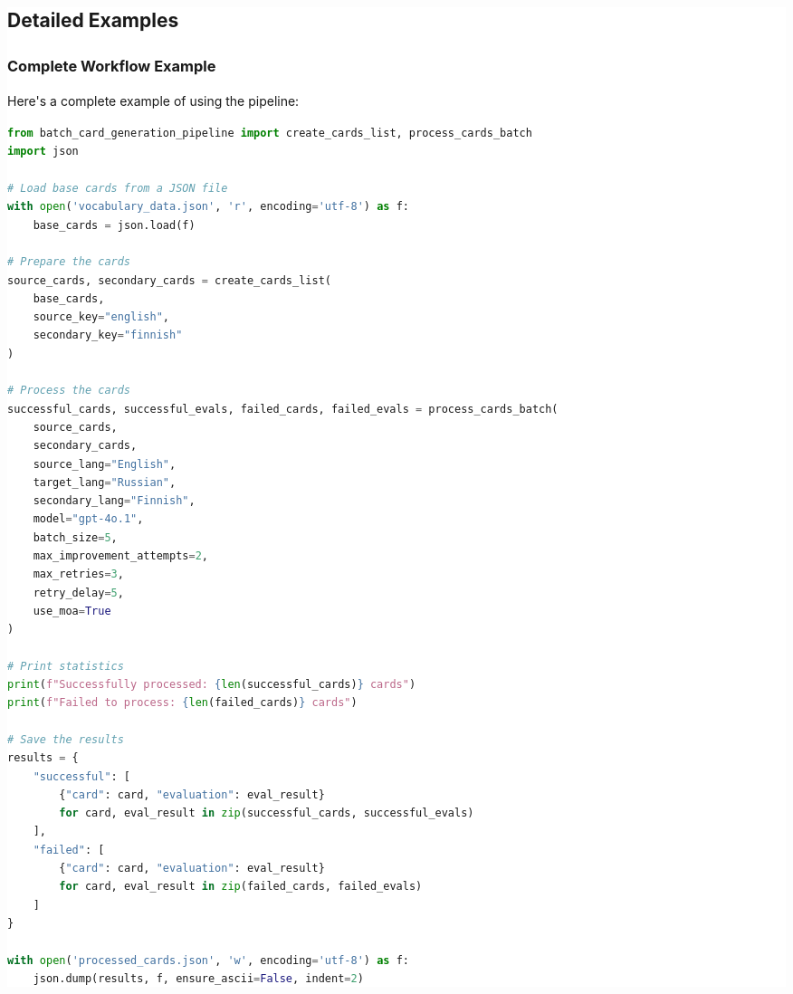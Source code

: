 ## Detailed Examples

### Complete Workflow Example

Here's a complete example of using the pipeline:

```python
from batch_card_generation_pipeline import create_cards_list, process_cards_batch
import json

# Load base cards from a JSON file
with open('vocabulary_data.json', 'r', encoding='utf-8') as f:
    base_cards = json.load(f)

# Prepare the cards
source_cards, secondary_cards = create_cards_list(
    base_cards, 
    source_key="english", 
    secondary_key="finnish"
)

# Process the cards
successful_cards, successful_evals, failed_cards, failed_evals = process_cards_batch(
    source_cards,
    secondary_cards,
    source_lang="English",
    target_lang="Russian", 
    secondary_lang="Finnish",
    model="gpt-4o.1",
    batch_size=5,
    max_improvement_attempts=2,
    max_retries=3,
    retry_delay=5,
    use_moa=True
)

# Print statistics
print(f"Successfully processed: {len(successful_cards)} cards")
print(f"Failed to process: {len(failed_cards)} cards")

# Save the results
results = {
    "successful": [
        {"card": card, "evaluation": eval_result} 
        for card, eval_result in zip(successful_cards, successful_evals)
    ],
    "failed": [
        {"card": card, "evaluation": eval_result} 
        for card, eval_result in zip(failed_cards, failed_evals)
    ]
}

with open('processed_cards.json', 'w', encoding='utf-8') as f:
    json.dump(results, f, ensure_ascii=False, indent=2)
```
